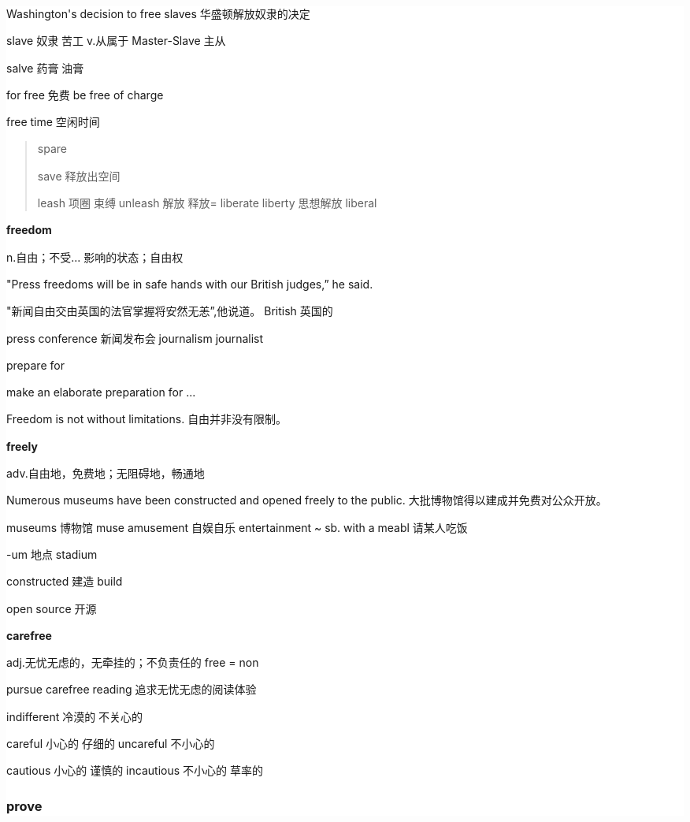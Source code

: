 Washington's decision to free slaves 华盛顿解放奴隶的决定

slave 奴隶  苦工   v.从属于    Master-Slave 主从

salve 药膏 油膏   

for free 免费      be free of charge

free time 空闲时间

> spare
>
> save   释放出空间
>
> leash  项圈  束缚  unleash 解放  释放= liberate  liberty 思想解放  liberal



**freedom**

n.自由；不受... 影响的状态；自由权

"Press freedoms will be in safe hands with our British judges,” he said.

"新闻自由交由英国的法官掌握将安然无恙”,他说道。  British 英国的

press conference 新闻发布会  journalism  journalist

prepare for

make an elaborate preparation for ...

Freedom is not without limitations.    自由并非没有限制。



**freely**

adv.自由地，免费地；无阻碍地，畅通地

Numerous museums have been constructed and opened freely to the public. 大批博物馆得以建成并免费对公众开放。

museums 博物馆    muse   amusement 自娱自乐   entertainment  ~ sb. with a meabl  请某人吃饭

-um 地点   stadium

constructed  建造  build 

open source  开源



**carefree**

adj.无忧无虑的，无牵挂的；不负责任的   free = non

pursue carefree reading 追求无忧无虑的阅读体验

indifferent 冷漠的 不关心的

careful 小心的 仔细的   uncareful  不小心的

cautious 小心的 谨慎的   incautious 不小心的 草率的



### prove
